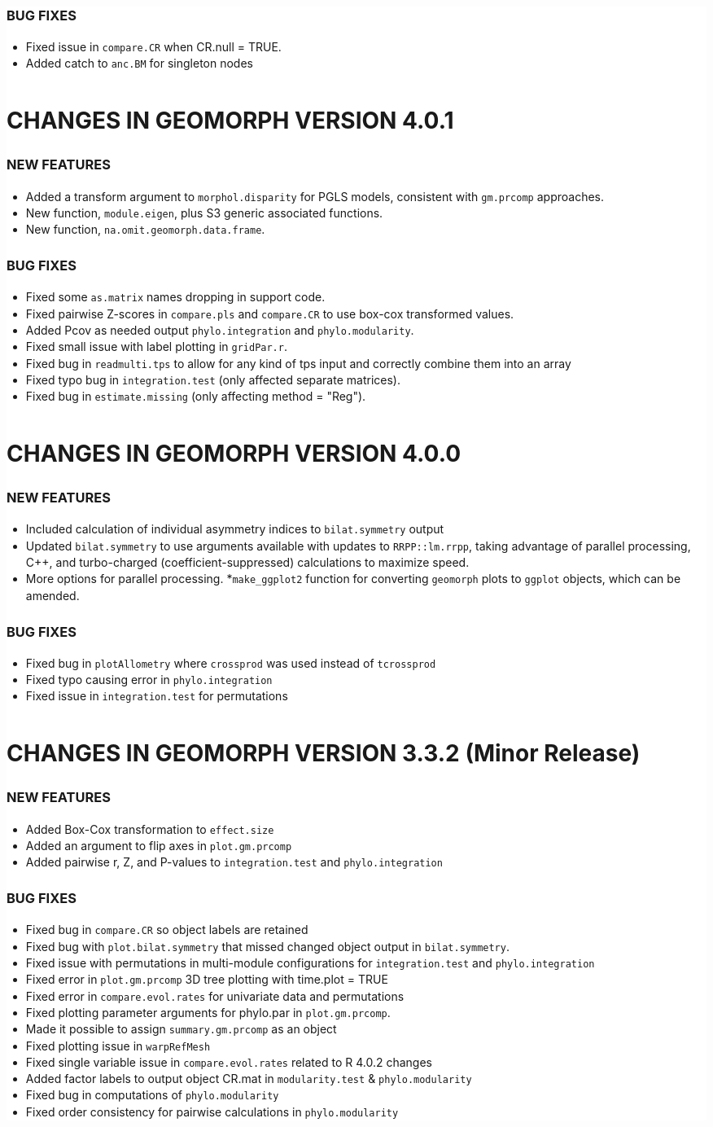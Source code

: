 ### BUG FIXES
* Fixed issue in `compare.CR` when CR.null = TRUE.
* Added catch to `anc.BM` for singleton nodes

# CHANGES IN GEOMORPH VERSION 4.0.1

### NEW FEATURES
* Added a transform argument to `morphol.disparity` for PGLS models, consistent with `gm.prcomp` approaches.
* New function, `module.eigen`, plus S3 generic associated functions.
* New function, `na.omit.geomorph.data.frame`.

### BUG FIXES
* Fixed some `as.matrix` names dropping in support code.
* Fixed pairwise Z-scores in `compare.pls` and `compare.CR` to use box-cox transformed values.
* Added Pcov as needed output `phylo.integration` and `phylo.modularity`.
* Fixed small issue with label plotting in `gridPar.r`.
* Fixed bug in `readmulti.tps` to allow for any kind of tps input and correctly combine them into an array
* Fixed typo bug in `integration.test` (only affected separate matrices).
* Fixed bug in `estimate.missing` (only affecting method = "Reg").

# CHANGES IN GEOMORPH VERSION 4.0.0 

### NEW FEATURES
* Included calculation of individual asymmetry indices to `bilat.symmetry` output
* Updated `bilat.symmetry` to use arguments available with updates to `RRPP::lm.rrpp`, taking advantage of parallel processing, C++, and turbo-charged (coefficient-suppressed) calculations to maximize speed.
* More options for parallel processing.
*`make_ggplot2` function for converting `geomorph` plots to `ggplot` objects, which can be amended.

### BUG FIXES
* Fixed bug in `plotAllometry` where `crossprod` was used instead of `tcrossprod`
* Fixed typo causing error in `phylo.integration`
* Fixed issue in `integration.test` for permutations

# CHANGES IN GEOMORPH VERSION 3.3.2 (Minor Release)

### NEW FEATURES
* Added Box-Cox transformation to `effect.size`
* Added an argument to flip axes in `plot.gm.prcomp`
* Added pairwise r, Z, and P-values to `integration.test` and `phylo.integration`

### BUG FIXES
* Fixed bug in `compare.CR` so object labels are retained
* Fixed bug with `plot.bilat.symmetry` that missed changed object output in `bilat.symmetry`.
* Fixed issue with permutations in multi-module configurations for `integration.test` and `phylo.integration`
* Fixed error in `plot.gm.prcomp` 3D tree plotting with time.plot = TRUE
* Fixed error in `compare.evol.rates` for univariate data and permutations
* Fixed plotting parameter arguments for phylo.par in `plot.gm.prcomp`.
* Made it possible to assign `summary.gm.prcomp` as an object
* Fixed plotting issue in `warpRefMesh`
* Fixed single variable issue in `compare.evol.rates` related to R 4.0.2 changes
* Added factor labels to output object CR.mat in `modularity.test` & `phylo.modularity`
* Fixed bug in computations of `phylo.modularity`
* Fixed order consistency for pairwise calculations in `phylo.modularity` 